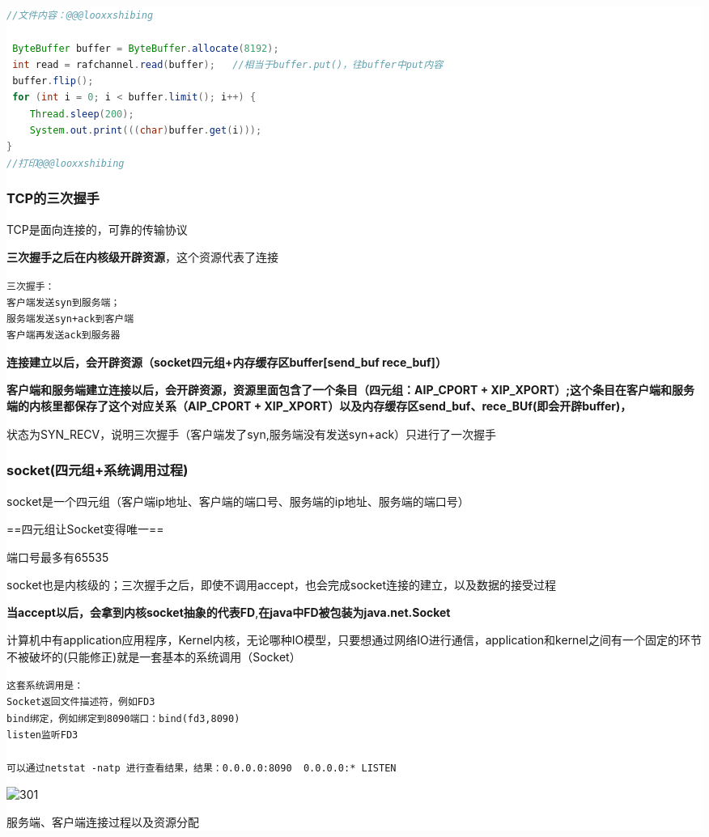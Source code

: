 ```java
//文件内容：@@@looxxshibing
 
 ByteBuffer buffer = ByteBuffer.allocate(8192);
 int read = rafchannel.read(buffer);   //相当于buffer.put()，往buffer中put内容
 buffer.flip();
 for (int i = 0; i < buffer.limit(); i++) {
    Thread.sleep(200);
    System.out.print(((char)buffer.get(i)));
}
//打印@@@looxxshibing

```


### TCP的三次握手

TCP是面向连接的，可靠的传输协议

**三次握手之后在内核级开辟资源**，这个资源代表了连接

    三次握手：
    客户端发送syn到服务端；
    服务端发送syn+ack到客户端
    客户端再发送ack到服务器

**连接建立以后，会开辟资源（socket四元组+内存缓存区buffer[send_buf  rece_buf]）**

**客户端和服务端建立连接以后，会开辟资源，资源里面包含了一个条目（四元组：AIP_CPORT + XIP_XPORT）;这个条目在客户端和服务端的内核里都保存了这个对应关系（AIP_CPORT + XIP_XPORT）以及内存缓存区send_buf、rece_BUf(即会开辟buffer)，**

状态为SYN_RECV，说明三次握手（客户端发了syn,服务端没有发送syn+ack）只进行了一次握手

### socket(四元组+系统调用过程)

socket是一个四元组（客户端ip地址、客户端的端口号、服务端的ip地址、服务端的端口号）

==四元组让Socket变得唯一==

端口号最多有65535

socket也是内核级的；三次握手之后，即使不调用accept，也会完成socket连接的建立，以及数据的接受过程

**当accept以后，会拿到内核socket抽象的代表FD**,**在java中FD被包装为java.net.Socket**

计算机中有application应用程序，Kernel内核，无论哪种IO模型，只要想通过网络IO进行通信，application和kernel之间有一个固定的环节不被破坏的(只能修正)就是一套基本的系统调用（Socket）

    这套系统调用是：
    Socket返回文件描述符，例如FD3
    bind绑定，例如绑定到8090端口：bind(fd3,8090)
    listen监听FD3
    
    可以通过netstat -natp 进行查看结果，结果：0.0.0.0:8090  0.0.0.0:* LISTEN

![301](FDDD8BE0DBE347748A18BA8EA6413681)

服务端、客户端连接过程以及资源分配
